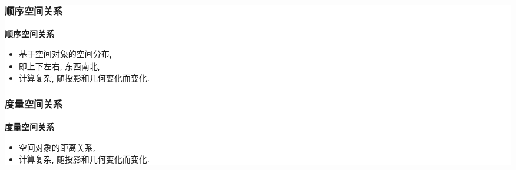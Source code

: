 ### 顺序空间关系

**顺序空间关系**

- 基于空间对象的空间分布,
- 即上下左右, 东西南北,
- 计算复杂, 随投影和几何变化而变化.

### 度量空间关系

**度量空间关系**

- 空间对象的距离关系,
- 计算复杂, 随投影和几何变化而变化.
